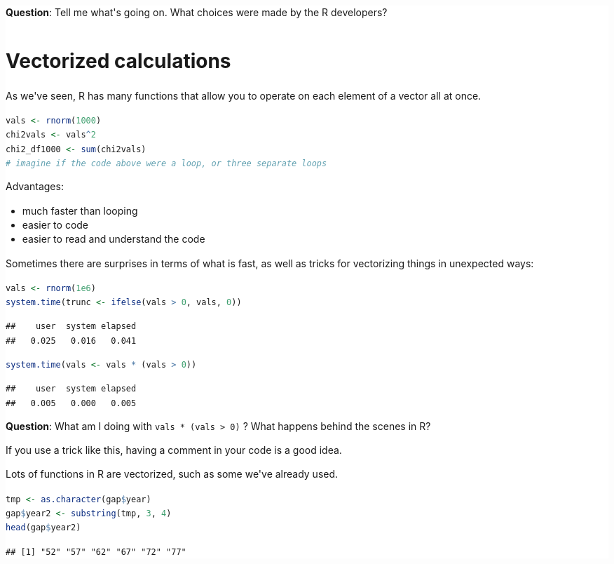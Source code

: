 **Question**: Tell me what's going on. What choices were made by the R developers?

# Vectorized calculations

As we've seen, R has many functions that allow you to operate on each element of a vector all at once.


```r
vals <- rnorm(1000)
chi2vals <- vals^2
chi2_df1000 <- sum(chi2vals)
# imagine if the code above were a loop, or three separate loops
```

Advantages:

* much faster than looping
* easier to code
* easier to read and understand the code

Sometimes there are surprises in terms of what is fast, as well as tricks for vectorizing things in unexpected ways:

```r
vals <- rnorm(1e6)
system.time(trunc <- ifelse(vals > 0, vals, 0))
```

```
##    user  system elapsed 
##   0.025   0.016   0.041
```

```r
system.time(vals <- vals * (vals > 0))
```

```
##    user  system elapsed 
##   0.005   0.000   0.005
```

**Question**: What am I doing with `vals * (vals > 0)` ? What happens behind the scenes in R?

If you use a trick like this, having a comment in your code is a good idea.

Lots of functions in R are vectorized, such as some we've already used.


```r
tmp <- as.character(gap$year)
gap$year2 <- substring(tmp, 3, 4)
head(gap$year2)
```

```
## [1] "52" "57" "62" "67" "72" "77"
```
